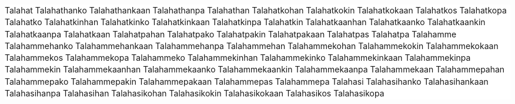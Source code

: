 Talahat
Talahathanko
Talahathankaan
Talahathanpa
Talahathan
Talahatkohan
Talahatkokin
Talahatkokaan
Talahatkos
Talahatkopa
Talahatko
Talahatkinhan
Talahatkinko
Talahatkinkaan
Talahatkinpa
Talahatkin
Talahatkaanhan
Talahatkaanko
Talahatkaankin
Talahatkaanpa
Talahatkaan
Talahatpahan
Talahatpako
Talahatpakin
Talahatpakaan
Talahatpas
Talahatpa
Talahamme
Talahammehanko
Talahammehankaan
Talahammehanpa
Talahammehan
Talahammekohan
Talahammekokin
Talahammekokaan
Talahammekos
Talahammekopa
Talahammeko
Talahammekinhan
Talahammekinko
Talahammekinkaan
Talahammekinpa
Talahammekin
Talahammekaanhan
Talahammekaanko
Talahammekaankin
Talahammekaanpa
Talahammekaan
Talahammepahan
Talahammepako
Talahammepakin
Talahammepakaan
Talahammepas
Talahammepa
Talahasi
Talahasihanko
Talahasihankaan
Talahasihanpa
Talahasihan
Talahasikohan
Talahasikokin
Talahasikokaan
Talahasikos
Talahasikopa